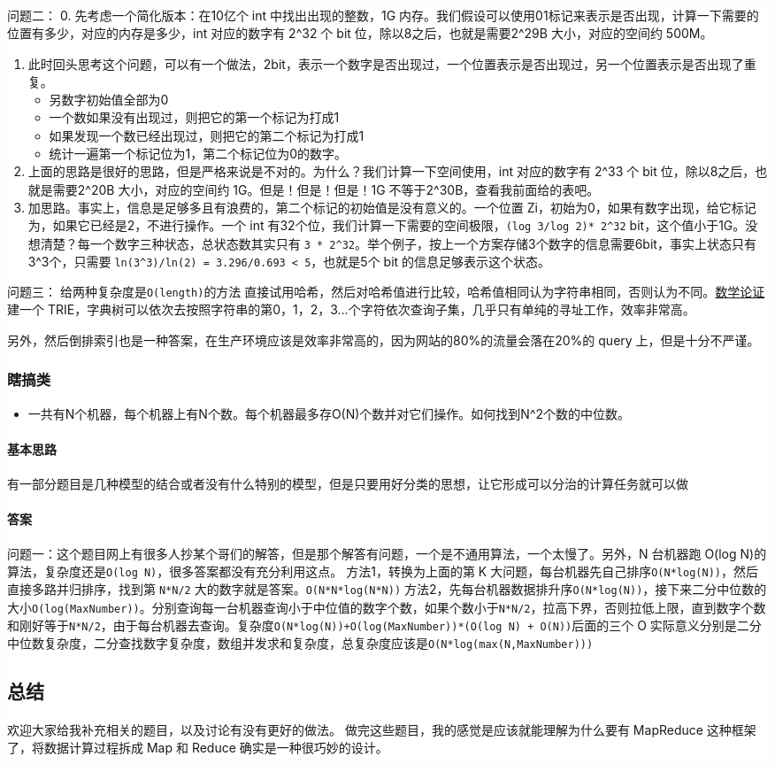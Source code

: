 问题二：
0. 先考虑一个简化版本：在10亿个 int 中找出出现的整数，1G 内存。我们假设可以使用01标记来表示是否出现，计算一下需要的位置有多少，对应的内存是多少，int 对应的数字有 2^32 个 bit 位，除以8之后，也就是需要2^29B 大小，对应的空间约 500M。
1. 此时回头思考这个问题，可以有一个做法，2bit，表示一个数字是否出现过，一个位置表示是否出现过，另一个位置表示是否出现了重复。
	- 另数字初始值全部为0
    - 一个数如果没有出现过，则把它的第一个标记为打成1
    - 如果发现一个数已经出现过，则把它的第二个标记为打成1
    - 统计一遍第一个标记位为1，第二个标记位为0的数字。
2. 上面的思路是很好的思路，但是严格来说是不对的。为什么？我们计算一下空间使用，int 对应的数字有 2^33 个 bit 位，除以8之后，也就是需要2^20B 大小，对应的空间约 1G。但是！但是！但是！1G 不等于2^30B，查看我前面给的表吧。
3. 加思路。事实上，信息是足够多且有浪费的，第二个标记的初始值是没有意义的。一个位置 Zi，初始为0，如果有数字出现，给它标记为，如果它已经是2，不进行操作。一个 int 有32个位，我们计算一下需要的空间极限，`(log 3/log 2)* 2^32` bit，这个值小于1G。没想清楚？每一个数字三种状态，总状态数其实只有 `3 * 2^32`。举个例子，按上一个方案存储3个数字的信息需要6bit，事实上状态只有3^3个，只需要 `ln(3^3)/ln(2) = 3.296/0.693 < 5`，也就是5个 bit 的信息足够表示这个状态。

问题三：
给两种复杂度是`O(length)`的方法
直接试用哈希，然后对哈希值进行比较，哈希值相同认为字符串相同，否则认为不同。[数学论证](http://blog.csdn.net/u012926924/article/details/50717407)
建一个 TRIE，字典树可以依次去按照字符串的第0，1，2，3...个字符依次查询子集，几乎只有单纯的寻址工作，效率非常高。

另外，然后倒排索引也是一种答案，在生产环境应该是效率非常高的，因为网站的80%的流量会落在20%的 query 上，但是十分不严谨。


### 瞎搞类
* 一共有N个机器，每个机器上有N个数。每个机器最多存O(N)个数并对它们操作。如何找到N^2个数的中位数。

#### 基本思路
有一部分题目是几种模型的结合或者没有什么特别的模型，但是只要用好分类的思想，让它形成可以分治的计算任务就可以做

#### 答案
问题一：这个题目网上有很多人抄某个哥们的解答，但是那个解答有问题，一个是不通用算法，一个太慢了。另外，N 台机器跑 O(log N)的算法，复杂度还是`O(log N)`，很多答案都没有充分利用这点。
方法1，转换为上面的第 K 大问题，每台机器先自己排序`O(N*log(N))`，然后直接多路并归排序，找到第 `N*N/2` 大的数字就是答案。`O(N*N*log(N*N))`
方法2，先每台机器数据排升序`O(N*log(N))`，接下来二分中位数的大小`O(log(MaxNumber))`。分别查询每一台机器查询小于中位值的数字个数，如果个数小于`N*N/2`，拉高下界，否则拉低上限，直到数字个数和刚好等于`N*N/2`，由于每台机器去查询。复杂度`O(N*log(N))+O(log(MaxNumber))*(O(log N) + O(N))`后面的三个 O 实际意义分别是二分中位数复杂度，二分查找数字复杂度，数组并发求和复杂度，总复杂度应该是`O(N*log(max(N,MaxNumber)))`


## 总结
欢迎大家给我补充相关的题目，以及讨论有没有更好的做法。
做完这些题目，我的感觉是应该就能理解为什么要有 MapReduce 这种框架了，将数据计算过程拆成 Map 和 Reduce 确实是一种很巧妙的设计。